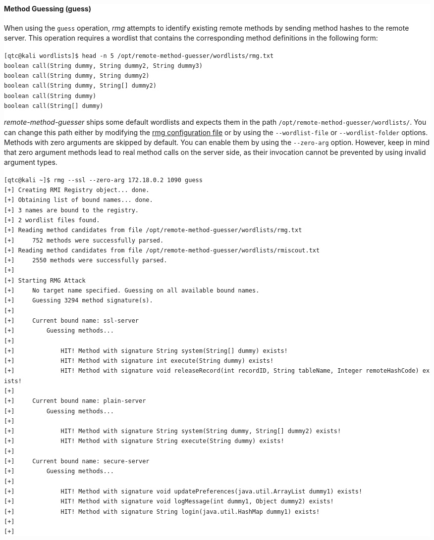 
#### Method Guessing (guess)

When using the ``guess`` operation, *rmg* attempts to identify existing remote methods by sending method hashes
to the remote server. This operation requires a wordlist that contains the corresponding method definitions in the
following form:

```console
[qtc@kali wordlists]$ head -n 5 /opt/remote-method-guesser/wordlists/rmg.txt
boolean call(String dummy, String dummy2, String dummy3)
boolean call(String dummy, String dummy2)
boolean call(String dummy, String[] dummy2)
boolean call(String dummy)
boolean call(String[] dummy)
```

*remote-method-guesser* ships some default wordlists and expects them in the path ``/opt/remote-method-guesser/wordlists/``.
You can change this path either by modifying the [rmg configuration file](./src/config.properties) or by using the ``--wordlist-file``
or ``--wordlist-folder`` options. Methods with zero arguments are skipped by default. You can enable them by using the
``--zero-arg`` option. However, keep in mind that zero argument methods lead to real method calls on the server side, as their
invocation cannot be prevented by using invalid argument types.

```console
[qtc@kali ~]$ rmg --ssl --zero-arg 172.18.0.2 1090 guess 
[+] Creating RMI Registry object... done.
[+] Obtaining list of bound names... done.
[+] 3 names are bound to the registry.
[+] 2 wordlist files found.
[+] Reading method candidates from file /opt/remote-method-guesser/wordlists/rmg.txt
[+] 	752 methods were successfully parsed.
[+] Reading method candidates from file /opt/remote-method-guesser/wordlists/rmiscout.txt
[+] 	2550 methods were successfully parsed.
[+] 
[+] Starting RMG Attack
[+] 	No target name specified. Guessing on all available bound names.
[+] 	Guessing 3294 method signature(s).
[+] 	
[+] 	Current bound name: ssl-server
[+] 		Guessing methods...
[+]
[+] 			HIT! Method with signature String system(String[] dummy) exists!
[+] 			HIT! Method with signature int execute(String dummy) exists!
[+] 			HIT! Method with signature void releaseRecord(int recordID, String tableName, Integer remoteHashCode) exists!
[+] 		
[+] 	Current bound name: plain-server
[+] 		Guessing methods...
[+]
[+] 			HIT! Method with signature String system(String dummy, String[] dummy2) exists!
[+] 			HIT! Method with signature String execute(String dummy) exists!
[+] 		
[+] 	Current bound name: secure-server
[+] 		Guessing methods...
[+]
[+] 			HIT! Method with signature void updatePreferences(java.util.ArrayList dummy1) exists!
[+] 			HIT! Method with signature void logMessage(int dummy1, Object dummy2) exists!
[+] 			HIT! Method with signature String login(java.util.HashMap dummy1) exists!
[+] 		
[+] 
```